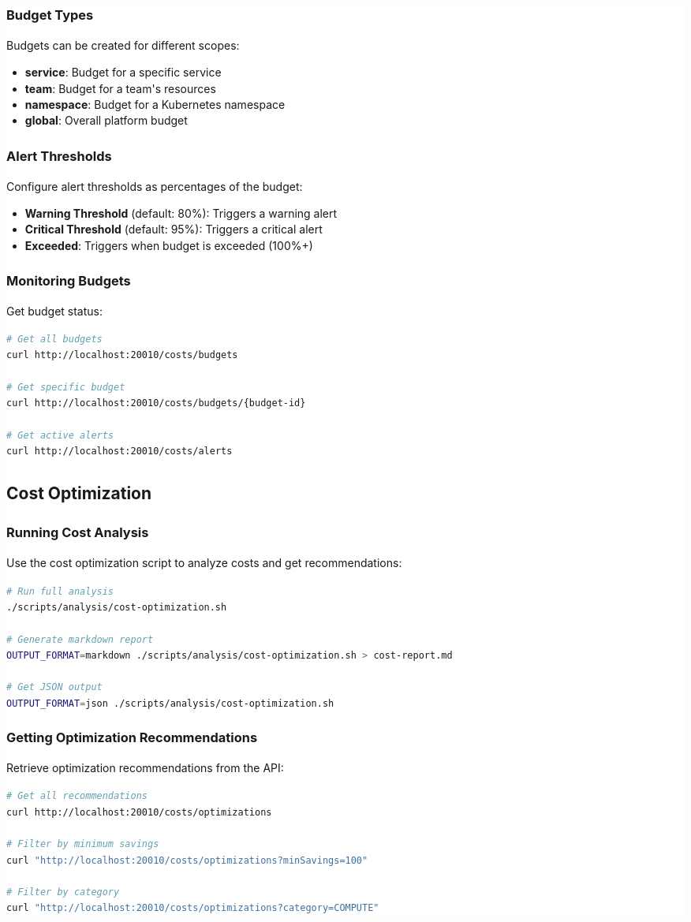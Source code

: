 ### Budget Types

Budgets can be created for different scopes:

- **service**: Budget for a specific service
- **team**: Budget for a team's resources
- **namespace**: Budget for a Kubernetes namespace
- **global**: Overall platform budget

### Alert Thresholds

Configure alert thresholds as percentages of the budget:

- **Warning Threshold** (default: 80%): Triggers a warning alert
- **Critical Threshold** (default: 95%): Triggers a critical alert
- **Exceeded**: Triggers when budget is exceeded (100%+)

### Monitoring Budgets

Get budget status:

```bash
# Get all budgets
curl http://localhost:20010/costs/budgets

# Get specific budget
curl http://localhost:20010/costs/budgets/{budget-id}

# Get active alerts
curl http://localhost:20010/costs/alerts
```

## Cost Optimization

### Running Cost Analysis

Use the cost optimization script to analyze costs and get recommendations:

```bash
# Run full analysis
./scripts/analysis/cost-optimization.sh

# Generate markdown report
OUTPUT_FORMAT=markdown ./scripts/analysis/cost-optimization.sh > cost-report.md

# Get JSON output
OUTPUT_FORMAT=json ./scripts/analysis/cost-optimization.sh
```

### Getting Optimization Recommendations

Retrieve optimization recommendations from the API:

```bash
# Get all recommendations
curl http://localhost:20010/costs/optimizations

# Filter by minimum savings
curl "http://localhost:20010/costs/optimizations?minSavings=100"

# Filter by category
curl "http://localhost:20010/costs/optimizations?category=COMPUTE"
```
